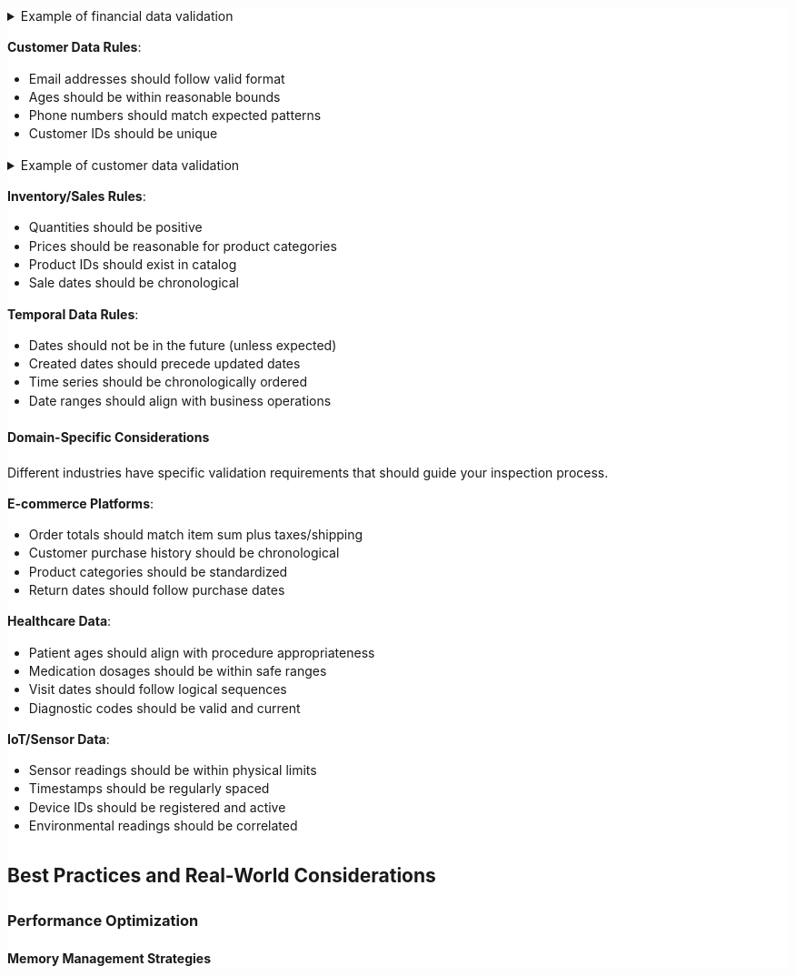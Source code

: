<details><summary>Example of financial data validation</summary></details>

**Customer Data Rules**:

- Email addresses should follow valid format
- Ages should be within reasonable bounds
- Phone numbers should match expected patterns
- Customer IDs should be unique

<details><summary>Example of customer data validation</summary></details>

**Inventory/Sales Rules**:

- Quantities should be positive
- Prices should be reasonable for product categories
- Product IDs should exist in catalog
- Sale dates should be chronological

**Temporal Data Rules**:

- Dates should not be in the future (unless expected)
- Created dates should precede updated dates
- Time series should be chronologically ordered
- Date ranges should align with business operations

#### Domain-Specific Considerations

Different industries have specific validation requirements that should guide your inspection process.

**E-commerce Platforms**:

- Order totals should match item sum plus taxes/shipping
- Customer purchase history should be chronological
- Product categories should be standardized
- Return dates should follow purchase dates

**Healthcare Data**:

- Patient ages should align with procedure appropriateness
- Medication dosages should be within safe ranges
- Visit dates should follow logical sequences
- Diagnostic codes should be valid and current

**IoT/Sensor Data**:

- Sensor readings should be within physical limits
- Timestamps should be regularly spaced
- Device IDs should be registered and active
- Environmental readings should be correlated

## Best Practices and Real-World Considerations

### Performance Optimization

#### Memory Management Strategies
